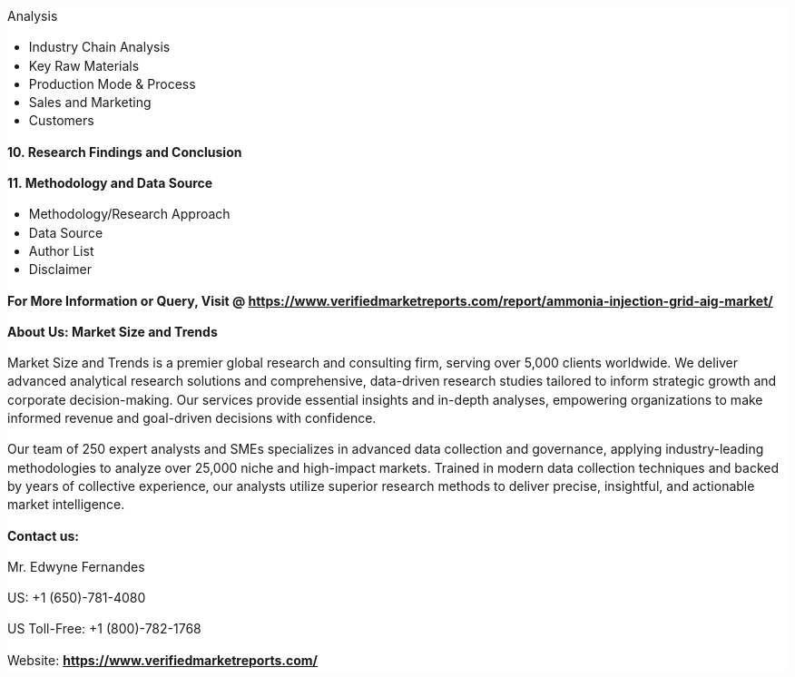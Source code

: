 Analysis</strong></p><ul><li>Industry Chain Analysis</li><li>Key Raw Materials</li><li>Production Mode &amp; Process</li><li>Sales and Marketing</li><li>Customers</li></ul><p><strong>10. Research Findings and Conclusion</strong></p><p><strong>11. Methodology and Data Source</strong></p><ul><li>Methodology/Research Approach</li><li>Data Source</li><li>Author List</li><li>Disclaimer</li></ul></p><p><strong>For More Information or Query, Visit @ <a href="https://www.verifiedmarketreports.com/report/ammonia-injection-grid-aig-market/">https://www.verifiedmarketreports.com/report/ammonia-injection-grid-aig-market/</a></strong></p><p><strong>About Us: Market Size and Trends</strong></p><p>Market Size and Trends is a premier global research and consulting firm, serving over 5,000 clients worldwide. We deliver advanced analytical research solutions and comprehensive, data-driven research studies tailored to inform strategic growth and corporate decision-making. Our services provide essential insights and in-depth analyses, empowering organizations to make informed revenue and goal-driven decisions with confidence.</p><p>Our team of 250 expert analysts and SMEs specializes in advanced data collection and governance, applying industry-leading methodologies to analyze over 25,000 niche and high-impact markets. Trained in modern data collection techniques and backed by years of collective experience, our analysts utilize superior research methods to deliver precise, insightful, and actionable market intelligence.</p><p><strong>Contact us:</strong></p><p>Mr. Edwyne Fernandes</p><p>US: +1 (650)-781-4080</p><p>US Toll-Free: +1 (800)-782-1768</p><p>Website: <strong><a href="https://www.verifiedmarketreports.com/">https://www.verifiedmarketreports.com/</a></strong></p>

